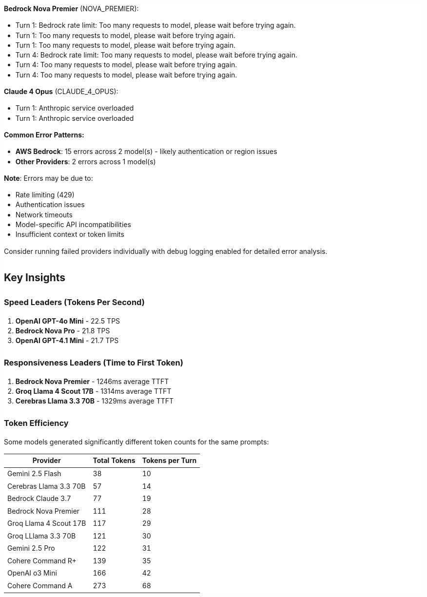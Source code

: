 **Bedrock Nova Premier** (NOVA_PREMIER):

- Turn 1: Bedrock rate limit: Too many requests to model, please wait before trying again.
- Turn 1: Too many requests to model, please wait before trying again.
- Turn 1: Too many requests to model, please wait before trying again.
- Turn 4: Bedrock rate limit: Too many requests to model, please wait before trying again.
- Turn 4: Too many requests to model, please wait before trying again.
- Turn 4: Too many requests to model, please wait before trying again.

**Claude 4 Opus** (CLAUDE_4_OPUS):

- Turn 1: Anthropic service overloaded
- Turn 1: Anthropic service overloaded

**Common Error Patterns:**

- **AWS Bedrock**: 15 errors across 2 model(s) - likely authentication or region issues
- **Other Providers**: 2 errors across 1 model(s)

**Note**: Errors may be due to:

- Rate limiting (429)
- Authentication issues
- Network timeouts
- Model-specific API incompatibilities
- Insufficient context or token limits

Consider running failed providers individually with debug logging enabled for detailed error analysis.

## Key Insights

### Speed Leaders (Tokens Per Second)

1. **OpenAI GPT-4o Mini** - 22.5 TPS
2. **Bedrock Nova Pro** - 21.8 TPS
3. **OpenAI GPT-4.1 Mini** - 21.7 TPS

### Responsiveness Leaders (Time to First Token)

1. **Bedrock Nova Premier** - 1246ms average TTFT
2. **Groq Llama 4 Scout 17B** - 1314ms average TTFT
3. **Cerebras Llama 3.3 70B** - 1329ms average TTFT

### Token Efficiency

Some models generated significantly different token counts for the same prompts:

| Provider               | Total Tokens | Tokens per Turn |
| ---------------------- | ------------ | --------------- |
| Gemini 2.5 Flash       | 38           | 10              |
| Cerebras Llama 3.3 70B | 57           | 14              |
| Bedrock Claude 3.7     | 77           | 19              |
| Bedrock Nova Premier   | 111          | 28              |
| Groq Llama 4 Scout 17B | 117          | 29              |
| Groq LLlama 3.3 70B    | 121          | 30              |
| Gemini 2.5 Pro         | 122          | 31              |
| Cohere Command R+      | 139          | 35              |
| OpenAI o3 Mini         | 166          | 42              |
| Cohere Command A       | 273          | 68              |